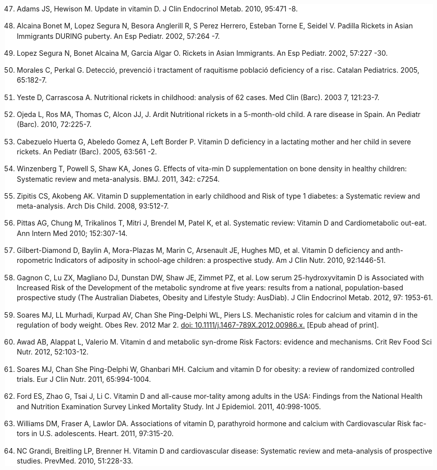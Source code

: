 47. Adams JS, Hewison M. Update in vitamin D. J Clin Endocrinol Metab. 2010, 95:471 -8.

48. Alcaina Bonet M, Lopez Segura N, Besora Anglerill R, S Perez Herrero, Esteban Torne E, Seidel V. Padilla Rickets in Asian Immigrants DURING puberty. An Esp Pediatr. 2002, 57:264 -7.

49. Lopez Segura N, Bonet Alcaina M, Garcia Algar O. Rickets in Asian Immigrants. An Esp Pediatr. 2002, 57:227 -30.

50. Morales C, Perkal G. Detecció, prevenció i tractament of raquitisme població deficiency of a risc. Catalan Pediatrics. 2005, 65:182-7.

51. Yeste D, Carrascosa A. Nutritional rickets in childhood: analysis of 62 cases. Med Clin (Barc). 2003 7, 121:23-7.

52. Ojeda L, Ros MA, Thomas C, Alcon JJ, J. Ardit Nutritional rickets in a 5-month-old child. A rare disease in Spain. An Pediatr (Barc). 2010, 72:225-7.

53. Cabezuelo Huerta G, Abeledo Gomez A, Left Border P. Vitamin D deficiency in a lactating mother and her child in severe rickets. An Pediatr (Barc). 2005, 63:561 -2.

54. Winzenberg T, Powell S, Shaw KA, Jones G. Effects of vita-min D supplementation on bone density in healthy children: Systematic review and meta-analysis. BMJ. 2011, 342: c7254.

55. Zipitis CS, Akobeng AK. Vitamin D supplementation in early childhood and Risk of type 1 diabetes: a Systematic review and meta-analysis. Arch Dis Child. 2008, 93:512-7.

56. Pittas AG, Chung M, Trikalinos T, Mitri J, Brendel M, Patel K, et al. Systematic review: Vitamin D and Cardiometabolic out-eat. Ann Intern Med 2010; 152:307-14.

57. Gilbert-Diamond D, Baylin A, Mora-Plazas M, Marin C, Arsenault JE, Hughes MD, et al. Vitamin D deficiency and anth-ropometric Indicators of adiposity in school-age children: a prospective study. Am J Clin Nutr. 2010, 92:1446-51.

58. Gagnon C, Lu ZX, Magliano DJ, Dunstan DW, Shaw JE, Zimmet PZ, et al. Low serum 25-hydroxyvitamin D is Associated with Increased Risk of the Development of the metabolic syndrome at five years: results from a national, population-based prospective study (The Australian Diabetes, Obesity and Lifestyle Study: AusDiab). J Clin Endocrinol Metab. 2012, 97: 1953-61.

59. Soares MJ, LL Murhadi, Kurpad AV, Chan She Ping-Delphi WL, Piers LS. Mechanistic roles for calcium and vitamin d in the regulation of body weight. Obes Rev. 2012 Mar 2. [doi: 10.1111/j.1467-789X.2012.00986.x.](https://doi.org/10.1111/j.1467-789X.2012.00986.x.) <span>[Epub ahead of print]</span>.

60. Awad AB, Alappat L, Valerio M. Vitamin d and metabolic syn-drome Risk Factors: evidence and mechanisms. Crit Rev Food Sci Nutr. 2012, 52:103-12.

61. Soares MJ, Chan She Ping-Delphi W, Ghanbari MH. Calcium and vitamin D for obesity: a review of randomized controlled trials. Eur J Clin Nutr. 2011, 65:994-1004.

62. Ford ES, Zhao G, Tsai J, Li C. Vitamin D and all-cause mor-tality among adults in the USA: Findings from the National Health and Nutrition Examination Survey Linked Mortality Study. Int J Epidemiol. 2011, 40:998-1005.

63. Williams DM, Fraser A, Lawlor DA. Associations of vitamin D, parathyroid hormone and calcium with Cardiovascular Risk fac-tors in U.S. adolescents. Heart. 2011, 97:315-20.

64. NC Grandi, Breitling LP, Brenner H. Vitamin D and cardiovascular disease: Systematic review and meta-analysis of prospective studies. PrevMed. 2010, 51:228-33.
